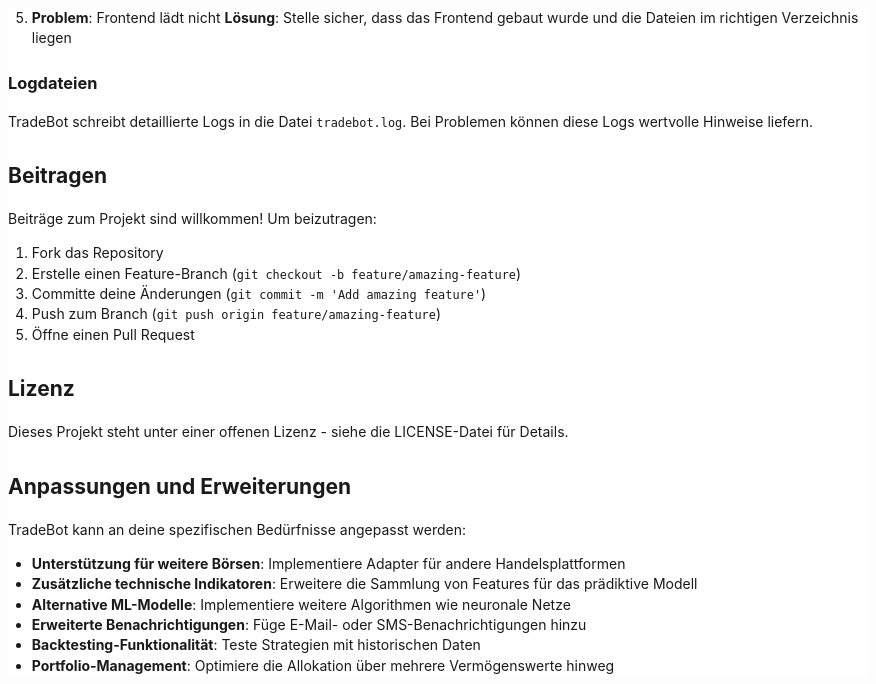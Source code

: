 5. **Problem**: Frontend lädt nicht
   **Lösung**: Stelle sicher, dass das Frontend gebaut wurde und die Dateien im richtigen Verzeichnis liegen

### Logdateien

TradeBot schreibt detaillierte Logs in die Datei `tradebot.log`. Bei Problemen können diese Logs wertvolle Hinweise liefern.

## Beitragen

Beiträge zum Projekt sind willkommen! Um beizutragen:

1. Fork das Repository
2. Erstelle einen Feature-Branch (`git checkout -b feature/amazing-feature`)
3. Committe deine Änderungen (`git commit -m 'Add amazing feature'`)
4. Push zum Branch (`git push origin feature/amazing-feature`)
5. Öffne einen Pull Request

## Lizenz

Dieses Projekt steht unter einer offenen Lizenz - siehe die LICENSE-Datei für Details.

## Anpassungen und Erweiterungen

TradeBot kann an deine spezifischen Bedürfnisse angepasst werden:

- **Unterstützung für weitere Börsen**: Implementiere Adapter für andere Handelsplattformen
- **Zusätzliche technische Indikatoren**: Erweitere die Sammlung von Features für das prädiktive Modell
- **Alternative ML-Modelle**: Implementiere weitere Algorithmen wie neuronale Netze
- **Erweiterte Benachrichtigungen**: Füge E-Mail- oder SMS-Benachrichtigungen hinzu
- **Backtesting-Funktionalität**: Teste Strategien mit historischen Daten
- **Portfolio-Management**: Optimiere die Allokation über mehrere Vermögenswerte hinweg